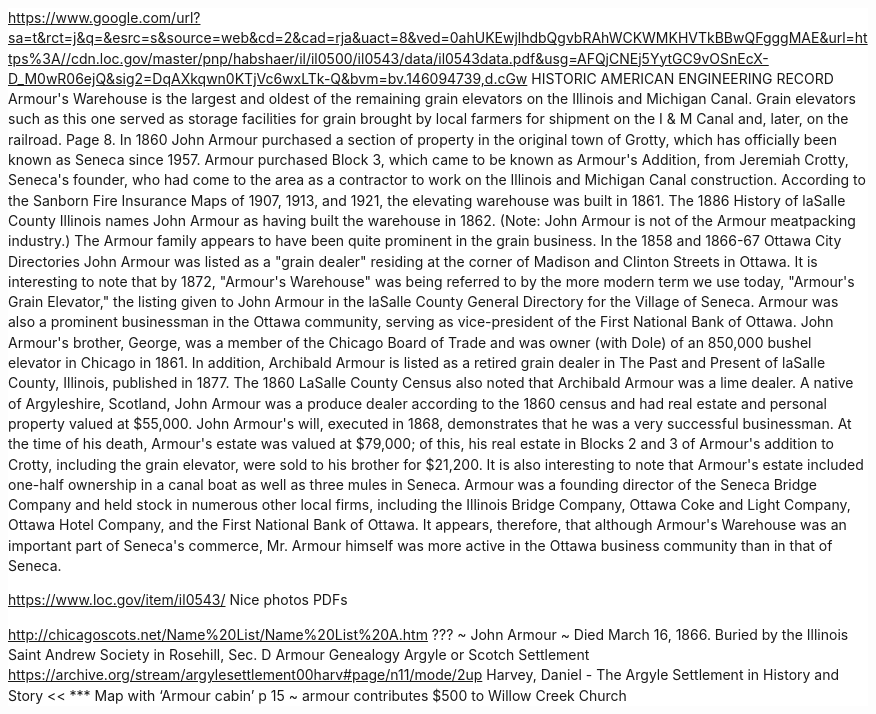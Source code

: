 https://www.google.com/url?sa=t&rct=j&q=&esrc=s&source=web&cd=2&cad=rja&uact=8&ved=0ahUKEwjlhdbQgvbRAhWCKWMKHVTkBBwQFgggMAE&url=https%3A//cdn.loc.gov/master/pnp/habshaer/il/il0500/il0543/data/il0543data.pdf&usg=AFQjCNEj5YytGC9vOSnEcX-D_M0wR06ejQ&sig2=DqAXkqwn0KTjVc6wxLTk-Q&bvm=bv.146094739,d.cGw
HISTORIC AMERICAN ENGINEERING RECORD
Armour's Warehouse is the largest and oldest of the remaining grain elevators on the Illinois and Michigan Canal. Grain elevators such as this one served as storage facilities for grain brought by local farmers for shipment on the I & M Canal and, later, on the railroad.
Page 8. In 1860 John Armour purchased a section of property in the original town of Grotty, which has officially been known as Seneca since 1957. Armour
purchased Block 3, which came to be known as Armour's Addition, from Jeremiah Crotty, Seneca's founder, who had come to the area as a contractor to work on the Illinois and Michigan Canal construction. According to the Sanborn Fire Insurance Maps of 1907, 1913, and 1921, the elevating warehouse was built in 1861. The 1886 History of laSalle County Illinois names John Armour as having built the warehouse in 1862. (Note: John Armour is not of the Armour meatpacking industry.)
The Armour family appears to have been quite prominent in the grain business. In the 1858 and 1866-67 Ottawa City Directories John Armour was listed as a "grain dealer" residing at the corner of Madison and Clinton Streets in Ottawa. It is interesting to note that by 1872, "Armour's Warehouse" was being referred to by the more modern term we use today, "Armour's Grain Elevator," the listing given to John Armour in the laSalle County General Directory for the Village of Seneca. Armour was also a prominent businessman in the Ottawa community, serving as vice-president of the First National Bank of Ottawa. John Armour's brother, George, was a member of the Chicago Board
of Trade and was owner (with Dole) of an 850,000 bushel elevator in Chicago in 1861. In addition, Archibald Armour is listed as a retired grain dealer in The Past and Present of laSalle County, Illinois, published in 1877. The 1860 LaSalle County Census also noted that Archibald Armour was a lime dealer.
A native of Argyleshire, Scotland, John Armour was a produce dealer according to the 1860 census and had real estate and personal property valued at
$55,000. John Armour's will, executed in 1868, demonstrates that he was a very successful businessman. At the time of his death, Armour's estate was valued at $79,000; of this, his real estate in Blocks 2 and 3 of Armour's addition to Crotty, including the grain elevator, were sold to his brother for $21,200. It is also interesting to note that Armour's estate included one-half ownership in a canal boat as well as three mules in Seneca. Armour was a founding director of the Seneca Bridge Company and held stock in numerous other local firms, including the Illinois Bridge Company, Ottawa Coke and
Light Company, Ottawa Hotel Company, and the First National Bank of Ottawa. It appears, therefore, that although Armour's Warehouse was an important part of Seneca's commerce, Mr. Armour himself was more active in the Ottawa business community than in that of Seneca.

https://www.loc.gov/item/il0543/
Nice photos
PDFs

http://chicagoscots.net/Name%20List/Name%20List%20A.htm
??? ~ John Armour ~ Died March 16, 1866. Buried by the Illinois Saint Andrew Society in Rosehill, Sec. D
Armour Genealogy
Argyle or Scotch Settlement
https://archive.org/stream/argylesettlement00harv#page/n11/mode/2up
Harvey, Daniel - The Argyle Settlement in History and Story << ***
Map with ‘Armour cabin’
p 15 ~  armour contributes $500 to Willow Creek Church
